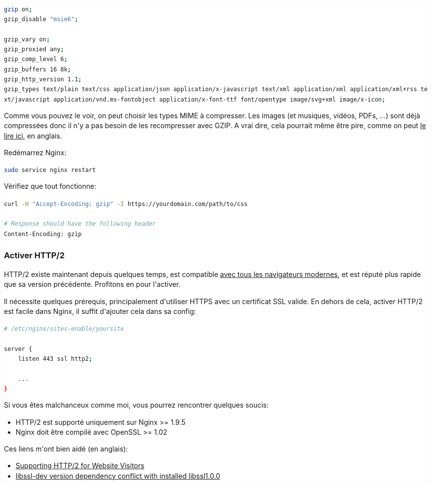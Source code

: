 ```bash
gzip on;
gzip_disable "msie6";

gzip_vary on;
gzip_proxied any;
gzip_comp_level 6;
gzip_buffers 16 8k;
gzip_http_version 1.1;
gzip_types text/plain text/css application/json application/x-javascript text/xml application/xml application/xml+rss text/javascript application/vnd.ms-fontobject application/x-font-ttf font/opentype image/svg+xml image/x-icon;
```

Comme vous pouvez le voir, on peut choisir les types MIME à compresser. Les images (et musiques, vidéos, PDFs, ...) sont déjà compressées donc il n'y a pas besoin de les recompresser avec GZIP. A vrai dire, cela pourrait même être pire, comme on peut [le lire ici](https://webmasters.stackexchange.com/questions/8382/gzipped-images-is-it-worth), en anglais.

Redémarrez Nginx:
```bash
sudo service nginx restart
```

Vérifiez que tout fonctionne:
```bash
curl -H "Accept-Encoding: gzip" -I https://yourdomain.com/path/to/css

# Response should have the following header
Content-Encoding: gzip
```

### Activer HTTP/2

HTTP/2 existe maintenant depuis quelques temps, est compatible [avec tous les navigateurs modernes](https://caniuse.com/#search=http2), et est réputé plus rapide que sa version précédente. Profitons en pour l'activer.

Il nécessite quelques prérequis, principalement d'utiliser HTTPS avec un certificat SSL valide. En dehors de cela, activer HTTP/2 est facile dans Nginx, il suffit d'ajouter cela dans sa config:
```bash
# /etc/nginx/sites-enable/yoursite

server {
    listen 443 ssl http2;
		
    ...
}
```
Si vous êtes malchanceux comme moi, vous pourrez rencontrer quelques soucis:
- HTTP/2 est supporté uniquement sur Nginx >= 1.9.5
- Nginx doit être compilé avec OpenSSL >= 1.02 

Ces liens m'ont bien aidé (en anglais):
- [Supporting HTTP/2 for Website Visitors](https://www.nginx.com/blog/supporting-http2-google-chrome-users/)
- [libssl-dev version dependency conflict with installed libssl1.0.0](https://askubuntu.com/questions/630439/libssl-dev-version-dependency-conflict-with-installed-libssl1-0-0)
